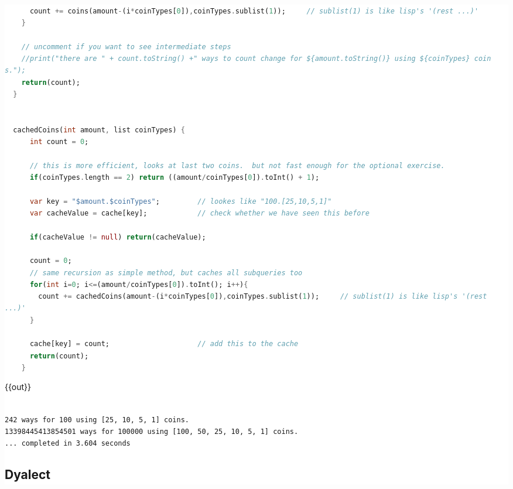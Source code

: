 ```Dart
      count += coins(amount-(i*coinTypes[0]),coinTypes.sublist(1));     // sublist(1) is like lisp's '(rest ...)'
    }

    // uncomment if you want to see intermediate steps
    //print("there are " + count.toString() +" ways to count change for ${amount.toString()} using ${coinTypes} coins.");
    return(count);
  }


  cachedCoins(int amount, list coinTypes) {
      int count = 0;

      // this is more efficient, looks at last two coins.  but not fast enough for the optional exercise.
      if(coinTypes.length == 2) return ((amount/coinTypes[0]).toInt() + 1);

      var key = "$amount.$coinTypes";         // lookes like "100.[25,10,5,1]"
      var cacheValue = cache[key];            // check whether we have seen this before

      if(cacheValue != null) return(cacheValue);

      count = 0;
      // same recursion as simple method, but caches all subqueries too
      for(int i=0; i<=(amount/coinTypes[0]).toInt(); i++){
        count += cachedCoins(amount-(i*coinTypes[0]),coinTypes.sublist(1));     // sublist(1) is like lisp's '(rest ...)'
      }

      cache[key] = count;                     // add this to the cache
      return(count);
    }

```

{{out}}

```txt

242 ways for 100 using [25, 10, 5, 1] coins.
13398445413854501 ways for 100000 using [100, 50, 25, 10, 5, 1] coins.
... completed in 3.604 seconds

```





## Dyalect


